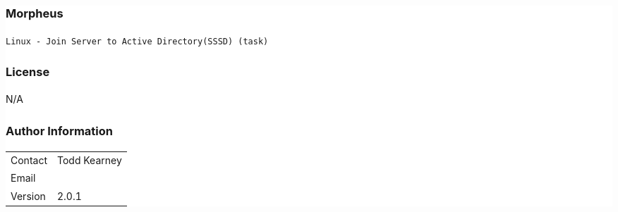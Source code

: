 ### Morpheus 
    Linux - Join Server to Active Directory(SSSD) (task)

### License

N/A

### Author Information

|         |                          |
|:--------|:-------------------------|
| Contact | Todd Kearney             |
| Email   |  |
| Version | 2.0.1                    |